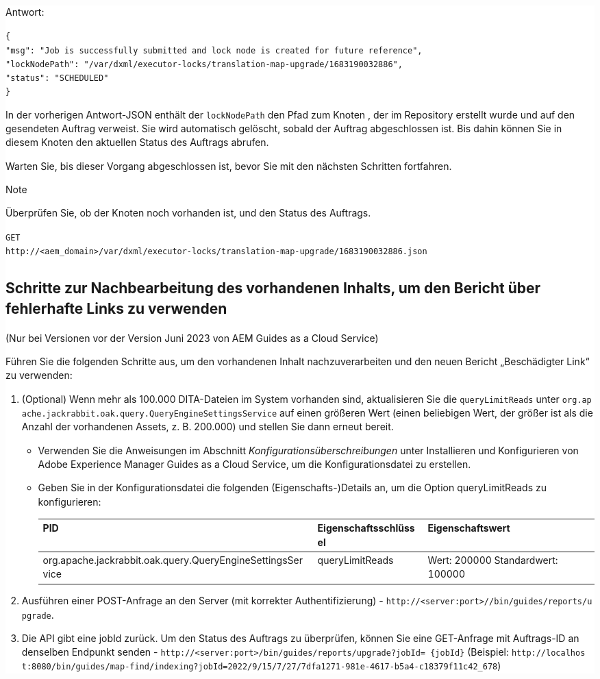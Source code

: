 Antwort:

```
{
"msg": "Job is successfully submitted and lock node is created for future reference",
"lockNodePath": "/var/dxml/executor-locks/translation-map-upgrade/1683190032886",
"status": "SCHEDULED"
}
```

In der vorherigen Antwort-JSON enthält der `lockNodePath` den Pfad zum Knoten , der im Repository erstellt wurde und auf den gesendeten Auftrag verweist. Sie wird automatisch gelöscht, sobald der Auftrag abgeschlossen ist. Bis dahin können Sie in diesem Knoten den aktuellen Status des Auftrags abrufen.

Warten Sie, bis dieser Vorgang abgeschlossen ist, bevor Sie mit den nächsten Schritten fortfahren.

>[!NOTE]
>
> Überprüfen Sie, ob der Knoten noch vorhanden ist, und den Status des Auftrags.

```
GET
http://<aem_domain>/var/dxml/executor-locks/translation-map-upgrade/1683190032886.json
```

## Schritte zur Nachbearbeitung des vorhandenen Inhalts, um den Bericht über fehlerhafte Links zu verwenden

(Nur bei Versionen vor der Version Juni 2023 von AEM Guides as a Cloud Service)

Führen Sie die folgenden Schritte aus, um den vorhandenen Inhalt nachzuverarbeiten und den neuen Bericht „Beschädigter Link“ zu verwenden:

1. (Optional) Wenn mehr als 100.000 DITA-Dateien im System vorhanden sind, aktualisieren Sie die `queryLimitReads` unter `org.apache.jackrabbit.oak.query.QueryEngineSettingsService` auf einen größeren Wert (einen beliebigen Wert, der größer ist als die Anzahl der vorhandenen Assets, z. B. 200.000) und stellen Sie dann erneut bereit.

   - Verwenden Sie die Anweisungen im Abschnitt *Konfigurationsüberschreibungen* unter Installieren und Konfigurieren von Adobe Experience Manager Guides as a Cloud Service, um die Konfigurationsdatei zu erstellen.
   - Geben Sie in der Konfigurationsdatei die folgenden (Eigenschafts-)Details an, um die Option queryLimitReads zu konfigurieren:

     | PID | Eigenschaftsschlüssel | Eigenschaftswert |
     |---|---|---|
     | org.apache.jackrabbit.oak.query.QueryEngineSettingsService | queryLimitReads | Wert: 200000 Standardwert: 100000 |

1. Ausführen einer POST-Anfrage an den Server (mit korrekter Authentifizierung) - `http://<server:port>//bin/guides/reports/upgrade`.

1. Die API gibt eine jobId zurück. Um den Status des Auftrags zu überprüfen, können Sie eine GET-Anfrage mit Auftrags-ID an denselben Endpunkt senden - `http://<server:port>/bin/guides/reports/upgrade?jobId= {jobId}`
(Beispiel: `http://localhost:8080/bin/guides/map-find/indexing?jobId=2022/9/15/7/27/7dfa1271-981e-4617-b5a4-c18379f11c42_678`)
